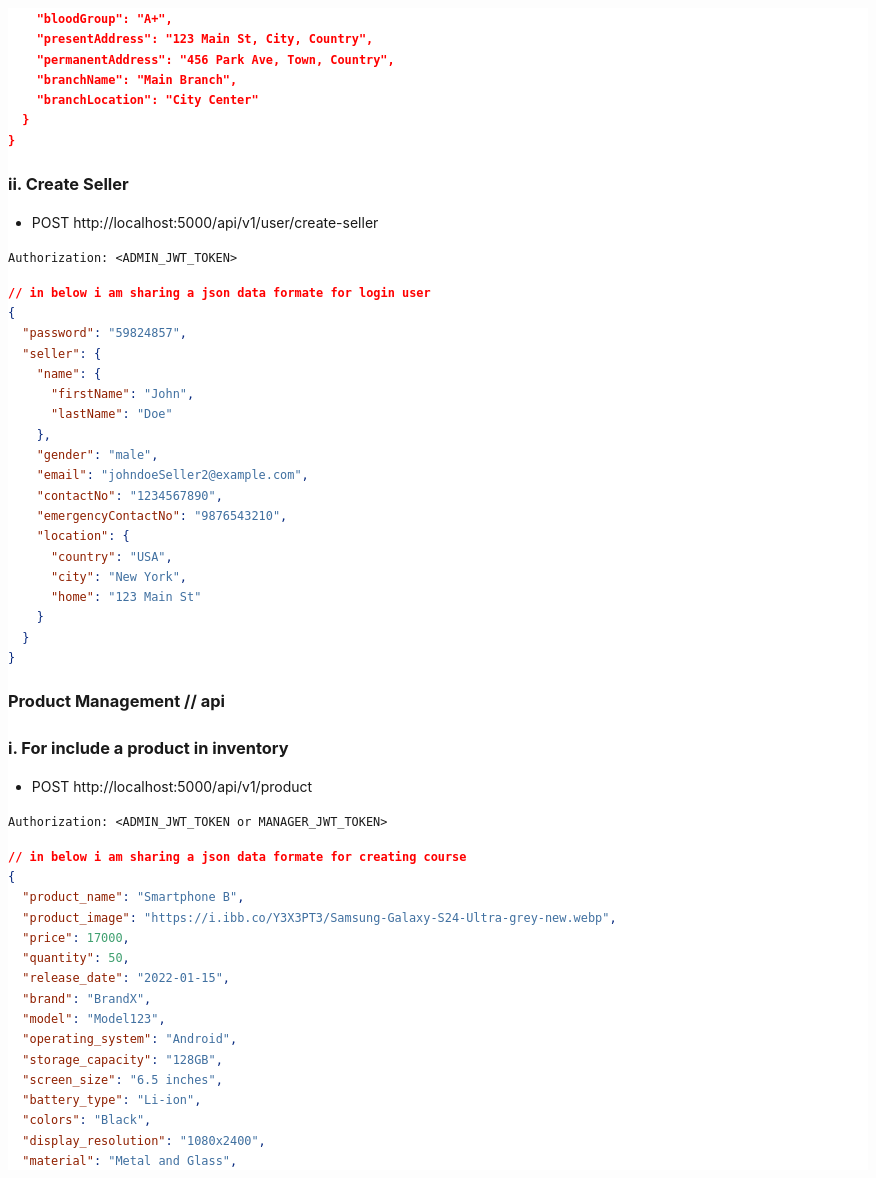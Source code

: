 ```json
    "bloodGroup": "A+",
    "presentAddress": "123 Main St, City, Country",
    "permanentAddress": "456 Park Ave, Town, Country",
    "branchName": "Main Branch",
    "branchLocation": "City Center"
  }
}
```

### ii. Create Seller

- POST http://localhost:5000/api/v1/user/create-seller

```
Authorization: <ADMIN_JWT_TOKEN>
```

```json
// in below i am sharing a json data formate for login user
{
  "password": "59824857",
  "seller": {
    "name": {
      "firstName": "John",
      "lastName": "Doe"
    },
    "gender": "male",
    "email": "johndoeSeller2@example.com",
    "contactNo": "1234567890",
    "emergencyContactNo": "9876543210",
    "location": {
      "country": "USA",
      "city": "New York",
      "home": "123 Main St"
    }
  }
}
```

### Product Management // api

### i. For include a product in inventory

- POST http://localhost:5000/api/v1/product

```
Authorization: <ADMIN_JWT_TOKEN or MANAGER_JWT_TOKEN>
```

```json
// in below i am sharing a json data formate for creating course
{
  "product_name": "Smartphone B",
  "product_image": "https://i.ibb.co/Y3X3PT3/Samsung-Galaxy-S24-Ultra-grey-new.webp",
  "price": 17000,
  "quantity": 50,
  "release_date": "2022-01-15",
  "brand": "BrandX",
  "model": "Model123",
  "operating_system": "Android",
  "storage_capacity": "128GB",
  "screen_size": "6.5 inches",
  "battery_type": "Li-ion",
  "colors": "Black",
  "display_resolution": "1080x2400",
  "material": "Metal and Glass",
```